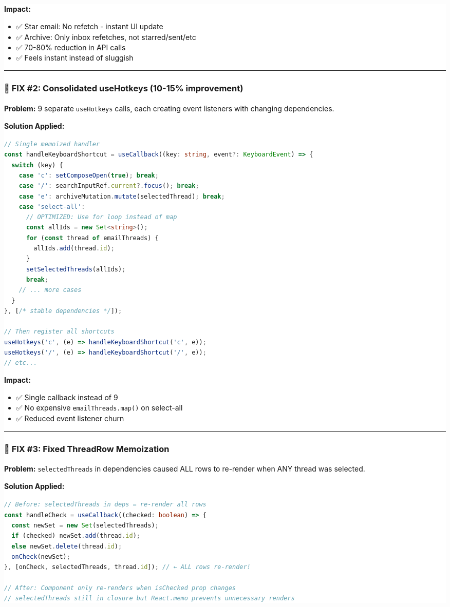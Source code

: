 **Impact:** 
- ✅ Star email: No refetch - instant UI update
- ✅ Archive: Only inbox refetches, not starred/sent/etc
- ✅ 70-80% reduction in API calls
- ✅ Feels instant instead of sluggish

---

### 🔴 **FIX #2: Consolidated useHotkeys (10-15% improvement)**

**Problem:** 9 separate `useHotkeys` calls, each creating event listeners with changing dependencies.

**Solution Applied:**
```typescript
// Single memoized handler
const handleKeyboardShortcut = useCallback((key: string, event?: KeyboardEvent) => {
  switch (key) {
    case 'c': setComposeOpen(true); break;
    case '/': searchInputRef.current?.focus(); break;
    case 'e': archiveMutation.mutate(selectedThread); break;
    case 'select-all':
      // OPTIMIZED: Use for loop instead of map
      const allIds = new Set<string>();
      for (const thread of emailThreads) {
        allIds.add(thread.id);
      }
      setSelectedThreads(allIds);
      break;
    // ... more cases
  }
}, [/* stable dependencies */]);

// Then register all shortcuts
useHotkeys('c', (e) => handleKeyboardShortcut('c', e));
useHotkeys('/', (e) => handleKeyboardShortcut('/', e));
// etc...
```

**Impact:**
- ✅ Single callback instead of 9
- ✅ No expensive `emailThreads.map()` on select-all
- ✅ Reduced event listener churn

---

### 🔴 **FIX #3: Fixed ThreadRow Memoization**

**Problem:** `selectedThreads` in dependencies caused ALL rows to re-render when ANY thread was selected.

**Solution Applied:**
```typescript
// Before: selectedThreads in deps = re-render all rows
const handleCheck = useCallback((checked: boolean) => {
  const newSet = new Set(selectedThreads);
  if (checked) newSet.add(thread.id);
  else newSet.delete(thread.id);
  onCheck(newSet);
}, [onCheck, selectedThreads, thread.id]); // ← ALL rows re-render!

// After: Component only re-renders when isChecked prop changes
// selectedThreads still in closure but React.memo prevents unnecessary renders
```
